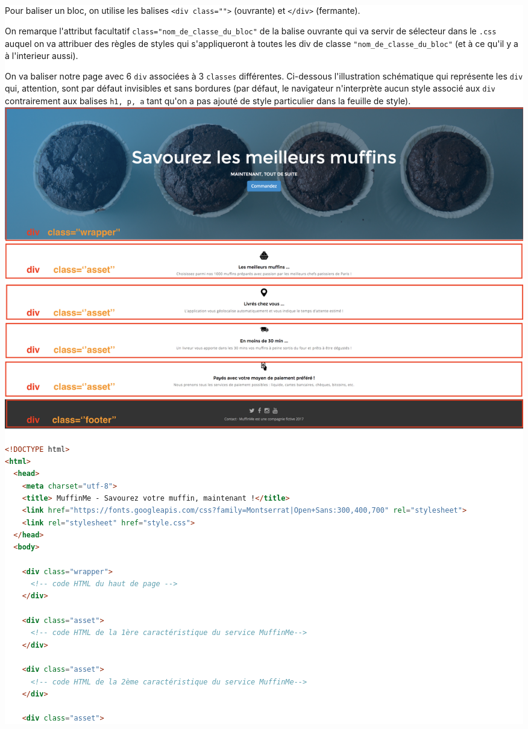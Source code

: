 Pour baliser un bloc, on utilise les balises `<div class="">` (ouvrante) et `</div>` (fermante).

On remarque l'attribut facultatif `class="nom_de_classe_du_bloc"` de la balise ouvrante qui va servir de sélecteur dans le `.css` auquel on va attribuer des règles de styles qui s'appliqueront à toutes les div de classe `"nom_de_classe_du_bloc"` (et à ce qu'il y a à l'interieur aussi).

On va baliser notre page avec 6 `div` associées à 3 `classes` différentes. Ci-dessous l'illustration schématique qui représente les `div` qui, attention, sont  par défaut invisibles et sans bordures (par défaut, le navigateur n'interprète aucun style associé aux `div` contrairement aux balises `h1, p, a` tant qu'on a pas ajouté de style particulier dans la feuille de style).
![Landing div](images-instructions/landing-div.png)


```html
<!DOCTYPE html>
<html>
  <head>
    <meta charset="utf-8">
    <title> MuffinMe - Savourez votre muffin, maintenant !</title>
    <link href="https://fonts.googleapis.com/css?family=Montserrat|Open+Sans:300,400,700" rel="stylesheet">
    <link rel="stylesheet" href="style.css">
  </head>
  <body>

    <div class="wrapper">
      <!-- code HTML du haut de page -->
    </div>

    <div class="asset">
      <!-- code HTML de la 1ère caractéristique du service MuffinMe-->
    </div>

    <div class="asset">
      <!-- code HTML de la 2ème caractéristique du service MuffinMe-->
    </div>

    <div class="asset">
```